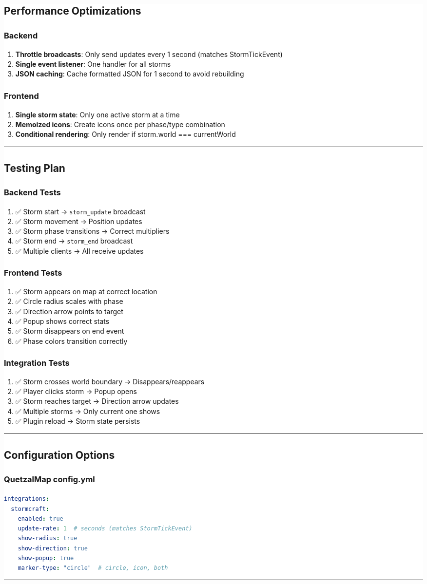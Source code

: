 
## Performance Optimizations

### Backend
1. **Throttle broadcasts**: Only send updates every 1 second (matches StormTickEvent)
2. **Single event listener**: One handler for all storms
3. **JSON caching**: Cache formatted JSON for 1 second to avoid rebuilding

### Frontend
1. **Single storm state**: Only one active storm at a time
2. **Memoized icons**: Create icons once per phase/type combination
3. **Conditional rendering**: Only render if storm.world === currentWorld

---

## Testing Plan

### Backend Tests
1. ✅ Storm start → `storm_update` broadcast
2. ✅ Storm movement → Position updates
3. ✅ Storm phase transitions → Correct multipliers
4. ✅ Storm end → `storm_end` broadcast
5. ✅ Multiple clients → All receive updates

### Frontend Tests
1. ✅ Storm appears on map at correct location
2. ✅ Circle radius scales with phase
3. ✅ Direction arrow points to target
4. ✅ Popup shows correct stats
5. ✅ Storm disappears on end event
6. ✅ Phase colors transition correctly

### Integration Tests
1. ✅ Storm crosses world boundary → Disappears/reappears
2. ✅ Player clicks storm → Popup opens
3. ✅ Storm reaches target → Direction arrow updates
4. ✅ Multiple storms → Only current one shows
5. ✅ Plugin reload → Storm state persists

---

## Configuration Options

### QuetzalMap config.yml
```yaml
integrations:
  stormcraft:
    enabled: true
    update-rate: 1  # seconds (matches StormTickEvent)
    show-radius: true
    show-direction: true
    show-popup: true
    marker-type: "circle"  # circle, icon, both
```

---